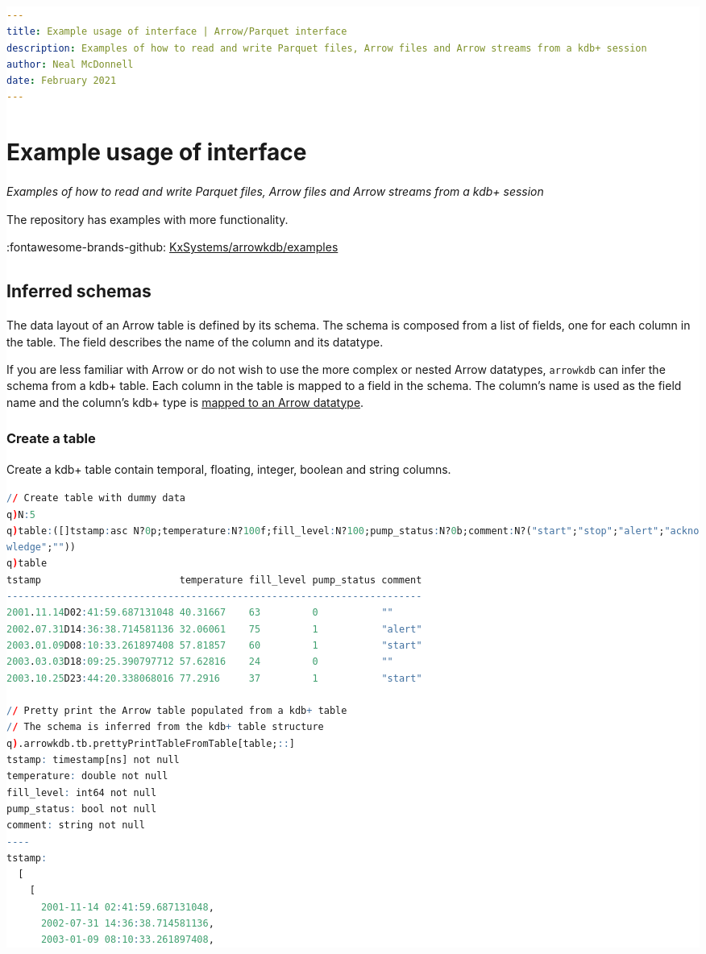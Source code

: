 ```yaml
---
title: Example usage of interface | Arrow/Parquet interface
description: Examples of how to read and write Parquet files, Arrow files and Arrow streams from a kdb+ session
author: Neal McDonnell
date: February 2021
---
```

# Example usage of interface

_Examples of how to read and write Parquet files, Arrow files and Arrow streams from a kdb+ session_ 


The repository has examples with more functionality.

:fontawesome-brands-github: 
[KxSystems/arrowkdb/examples](https://github.com/KxSystems/arrowkdb/tree/master/examples)


## Inferred schemas

The data layout of an Arrow table is defined by its schema.  The schema is composed from a list of fields, one for each column in the table.  The field  describes the name of the column and its datatype.

If you are less familiar with Arrow or do not wish to use the more complex or nested Arrow datatypes, `arrowkdb` can infer the schema from a kdb+ table.  Each column in the table is mapped to a field in the schema.  The column’s name is used as the field name and the column’s kdb+ type is [mapped to an Arrow datatype](arrow-types.md#inferred-datatypes).


### Create a table

Create a kdb+ table contain temporal, floating, integer, boolean and string columns.

```q
// Create table with dummy data
q)N:5
q)table:([]tstamp:asc N?0p;temperature:N?100f;fill_level:N?100;pump_status:N?0b;comment:N?("start";"stop";"alert";"acknowledge";""))
q)table
tstamp                        temperature fill_level pump_status comment
------------------------------------------------------------------------
2001.11.14D02:41:59.687131048 40.31667    63         0           ""
2002.07.31D14:36:38.714581136 32.06061    75         1           "alert"
2003.01.09D08:10:33.261897408 57.81857    60         1           "start"
2003.03.03D18:09:25.390797712 57.62816    24         0           ""
2003.10.25D23:44:20.338068016 77.2916     37         1           "start"

// Pretty print the Arrow table populated from a kdb+ table
// The schema is inferred from the kdb+ table structure
q).arrowkdb.tb.prettyPrintTableFromTable[table;::]
tstamp: timestamp[ns] not null
temperature: double not null
fill_level: int64 not null
pump_status: bool not null
comment: string not null
----
tstamp:
  [
    [
      2001-11-14 02:41:59.687131048,
      2002-07-31 14:36:38.714581136,
      2003-01-09 08:10:33.261897408,
```